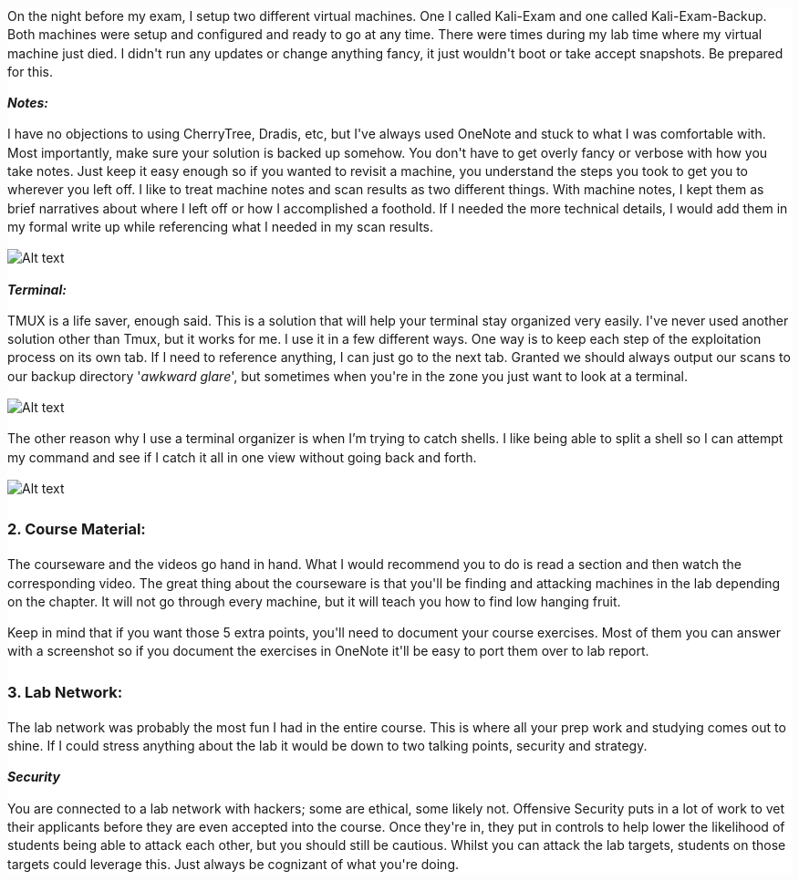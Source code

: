 On the night before my exam, I setup two different virtual machines. One I called Kali-Exam and one called Kali-Exam-Backup. Both machines were setup and configured and ready to go at any time. There were times during my lab time where my virtual machine just died. I didn't run any updates or change anything fancy, it just wouldn't boot or take accept snapshots. Be prepared for this.

**_Notes:_**

I have no objections to using CherryTree, Dradis, etc, but I've always used OneNote and stuck to what I was comfortable with. Most importantly, make sure your solution is backed up somehow.  You don't have to get overly fancy or verbose with how you take notes. Just keep it easy enough so if you wanted to revisit a machine, you understand the steps you took to get you to wherever you left off. I like to treat machine notes and scan results as two different things. With machine notes, I kept them as brief narratives about where I left off or how I accomplished a foothold. If I needed the more technical details, I would add them in my formal write up while referencing what I needed in my scan results. 

![Alt text](https://github.com/gh0x0st/OSCP_Journey/blob/master/Screenshots/OneNote_Snippet.png?raw=true "OneNote Snippet")

**_Terminal:_**

TMUX is a life saver, enough said. This is a solution that will help your terminal stay organized very easily. I've never used another solution other than Tmux, but it works for me. I use it in a few different ways. One way is to keep each step of the exploitation process on its own tab. If I need to reference anything, I can just go to the next tab. Granted we should always output our scans to our backup directory '*awkward glare*', but sometimes when you're in the zone you just want to look at a terminal.

![Alt text](https://github.com/gh0x0st/OSCP_Journey/blob/master/Screenshots/TMUX_Snippet.png?raw=true "Tmux Snippet")

The other reason why I use a terminal organizer is when I’m trying to catch shells. I like being able to split a shell so I can attempt my command and see if I catch it all in one view without going back and forth. 

![Alt text](https://github.com/gh0x0st/OSCP_Journey/blob/master/Screenshots/TMUX_REV_SHELL.png?raw=true "Tmux Snippet 2")

### 2. Course Material:

The courseware and the videos go hand in hand. What I would recommend you to do is read a section and then watch the corresponding video. The great thing about the courseware is that you'll be finding and attacking machines in the lab depending on the chapter. It will not go through every machine, but it will teach you how to find low hanging fruit.

Keep in mind that if you want those 5 extra points, you'll need to document your course exercises. Most of them you can answer with a screenshot so if you document the exercises in OneNote it'll be easy to port them over to lab report. 

### 3. Lab Network:

The lab network was probably the most fun I had in the entire course. This is where all your prep work and studying comes out to shine. If I could stress anything about the lab it would be down to two talking points, security and strategy.

**_Security_**

You are connected to a lab network with hackers; some are ethical, some likely not. Offensive Security puts in a lot of work to vet their applicants before they are even accepted into the course. Once they're in, they put in controls to help lower the likelihood of students being able to attack each other, but you should still be cautious. Whilst you can attack the lab targets, students on those targets could leverage this. Just always be cognizant of what you're doing. 
